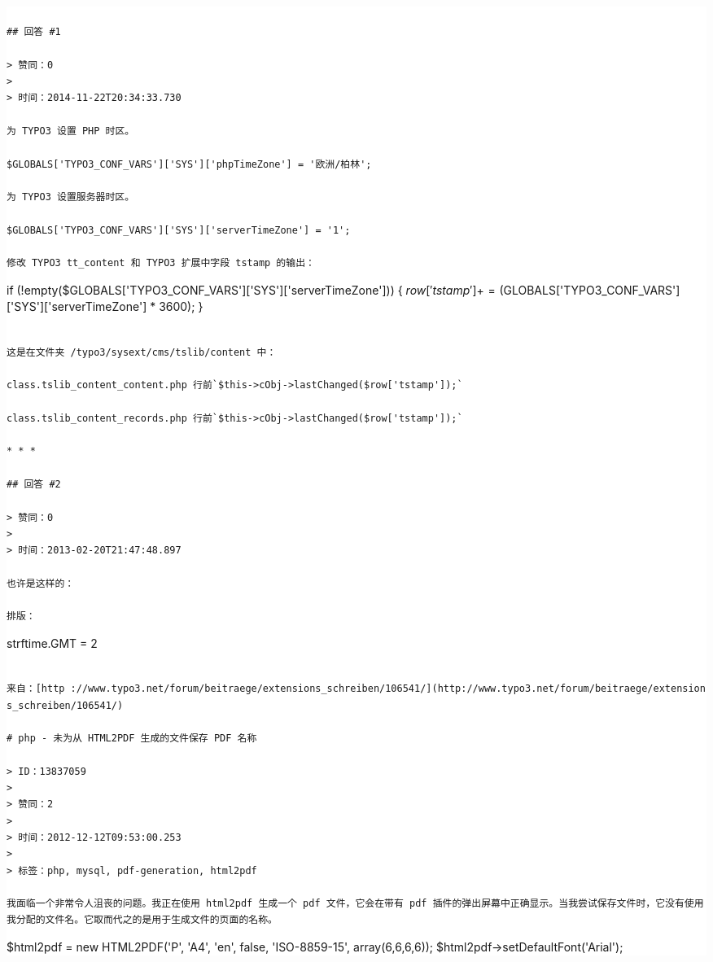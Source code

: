 ```

## 回答 #1

> 赞同：0
> 
> 时间：2014-11-22T20:34:33.730

为 TYPO3 设置 PHP 时区。

$GLOBALS['TYPO3_CONF_VARS']['SYS']['phpTimeZone'] = '欧洲/柏林';

为 TYPO3 设置服务器时区。

$GLOBALS['TYPO3_CONF_VARS']['SYS']['serverTimeZone'] = '1';

修改 TYPO3 tt_content 和 TYPO3 扩展中字段 tstamp 的输出：

```
if (!empty($GLOBALS['TYPO3_CONF_VARS']['SYS']['serverTimeZone'])) {
    $row['tstamp'] += ($GLOBALS['TYPO3_CONF_VARS']['SYS']['serverTimeZone'] * 3600);
} 
```

这是在文件夹 /typo3/sysext/cms/tslib/content 中：

class.tslib_content_content.php 行前`$this->cObj->lastChanged($row['tstamp']);`

class.tslib_content_records.php 行前`$this->cObj->lastChanged($row['tstamp']);`

* * *

## 回答 #2

> 赞同：0
> 
> 时间：2013-02-20T21:47:48.897

也许是这样的：

排版：

```
strftime.GMT = 2 
```

来自：[http ://www.typo3.net/forum/beitraege/extensions_schreiben/106541/](http://www.typo3.net/forum/beitraege/extensions_schreiben/106541/)

# php - 未为从 HTML2PDF 生成的文件保存 PDF 名称

> ID：13837059
> 
> 赞同：2
> 
> 时间：2012-12-12T09:53:00.253
> 
> 标签：php, mysql, pdf-generation, html2pdf

我面临一个非常令人沮丧的问题。我正在使用 html2pdf 生成一个 pdf 文件，它会在带有 pdf 插件的弹出屏幕中正确显示。当我尝试保存文件时，它没有使用我分配的文件名。它取而代之的是用于生成文件的页面的名称。

```
 $html2pdf = new HTML2PDF('P', 'A4', 'en', false, 'ISO-8859-15', array(6,6,6,6));
    $html2pdf->setDefaultFont('Arial');